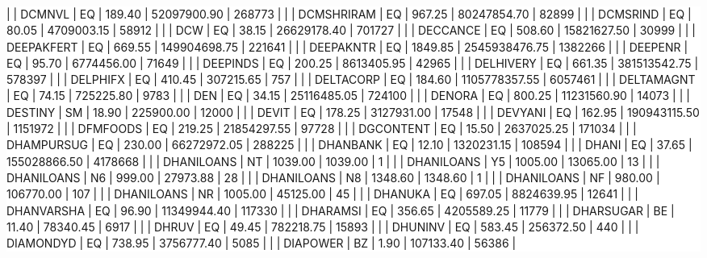 |  | DCMNVL | EQ | 189.40 | 52097900.90 | 268773 |
|  | DCMSHRIRAM | EQ | 967.25 | 80247854.70 | 82899 |
|  | DCMSRIND | EQ | 80.05 | 4709003.15 | 58912 |
|  | DCW | EQ | 38.15 | 26629178.40 | 701727 |
|  | DECCANCE | EQ | 508.60 | 15821627.50 | 30999 |
|  | DEEPAKFERT | EQ | 669.55 | 149904698.75 | 221641 |
|  | DEEPAKNTR | EQ | 1849.85 | 2545938476.75 | 1382266 |
|  | DEEPENR | EQ | 95.70 | 6774456.00 | 71649 |
|  | DEEPINDS | EQ | 200.25 | 8613405.95 | 42965 |
|  | DELHIVERY | EQ | 661.35 | 381513542.75 | 578397 |
|  | DELPHIFX | EQ | 410.45 | 307215.65 | 757 |
|  | DELTACORP | EQ | 184.60 | 1105778357.55 | 6057461 |
|  | DELTAMAGNT | EQ | 74.15 | 725225.80 | 9783 |
|  | DEN | EQ | 34.15 | 25116485.05 | 724100 |
|  | DENORA | EQ | 800.25 | 11231560.90 | 14073 |
|  | DESTINY | SM | 18.90 | 225900.00 | 12000 |
|  | DEVIT | EQ | 178.25 | 3127931.00 | 17548 |
|  | DEVYANI | EQ | 162.95 | 190943115.50 | 1151972 |
|  | DFMFOODS | EQ | 219.25 | 21854297.55 | 97728 |
|  | DGCONTENT | EQ | 15.50 | 2637025.25 | 171034 |
|  | DHAMPURSUG | EQ | 230.00 | 66272972.05 | 288225 |
|  | DHANBANK | EQ | 12.10 | 1320231.15 | 108594 |
|  | DHANI | EQ | 37.65 | 155028866.50 | 4178668 |
|  | DHANILOANS | NT | 1039.00 | 1039.00 | 1 |
|  | DHANILOANS | Y5 | 1005.00 | 13065.00 | 13 |
|  | DHANILOANS | N6 | 999.00 | 27973.88 | 28 |
|  | DHANILOANS | N8 | 1348.60 | 1348.60 | 1 |
|  | DHANILOANS | NF | 980.00 | 106770.00 | 107 |
|  | DHANILOANS | NR | 1005.00 | 45125.00 | 45 |
|  | DHANUKA | EQ | 697.05 | 8824639.95 | 12641 |
|  | DHANVARSHA | EQ | 96.90 | 11349944.40 | 117330 |
|  | DHARAMSI | EQ | 356.65 | 4205589.25 | 11779 |
|  | DHARSUGAR | BE | 11.40 | 78340.45 | 6917 |
|  | DHRUV | EQ | 49.45 | 782218.75 | 15893 |
|  | DHUNINV | EQ | 583.45 | 256372.50 | 440 |
|  | DIAMONDYD | EQ | 738.95 | 3756777.40 | 5085 |
|  | DIAPOWER | BZ | 1.90 | 107133.40 | 56386 |